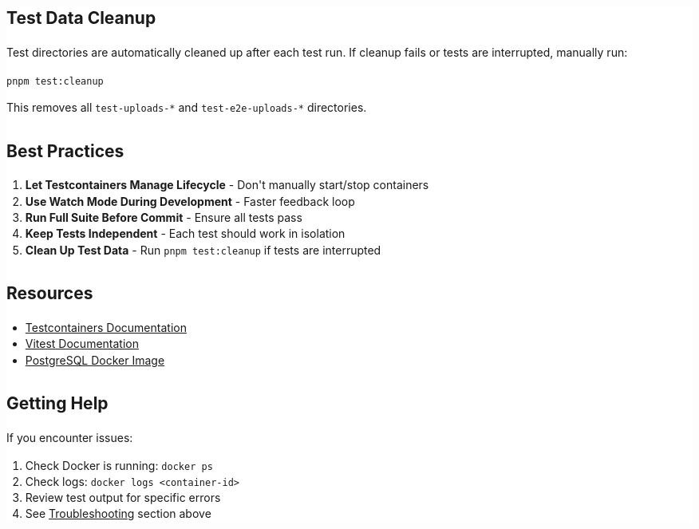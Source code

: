 ## Test Data Cleanup

Test directories are automatically cleaned up after each test run. If cleanup fails or tests are interrupted, manually run:

```bash
pnpm test:cleanup
```

This removes all `test-uploads-*` and `test-e2e-uploads-*` directories.

## Best Practices

1. **Let Testcontainers Manage Lifecycle** - Don't manually start/stop containers
2. **Use Watch Mode During Development** - Faster feedback loop
3. **Run Full Suite Before Commit** - Ensure all tests pass
4. **Keep Tests Independent** - Each test should work in isolation
5. **Clean Up Test Data** - Run `pnpm test:cleanup` if tests are interrupted

## Resources

- [Testcontainers Documentation](https://testcontainers.com/)
- [Vitest Documentation](https://vitest.dev/)
- [PostgreSQL Docker Image](https://hub.docker.com/_/postgres)

## Getting Help

If you encounter issues:

1. Check Docker is running: `docker ps`
2. Check logs: `docker logs <container-id>`
3. Review test output for specific errors
4. See [Troubleshooting](#troubleshooting) section above
